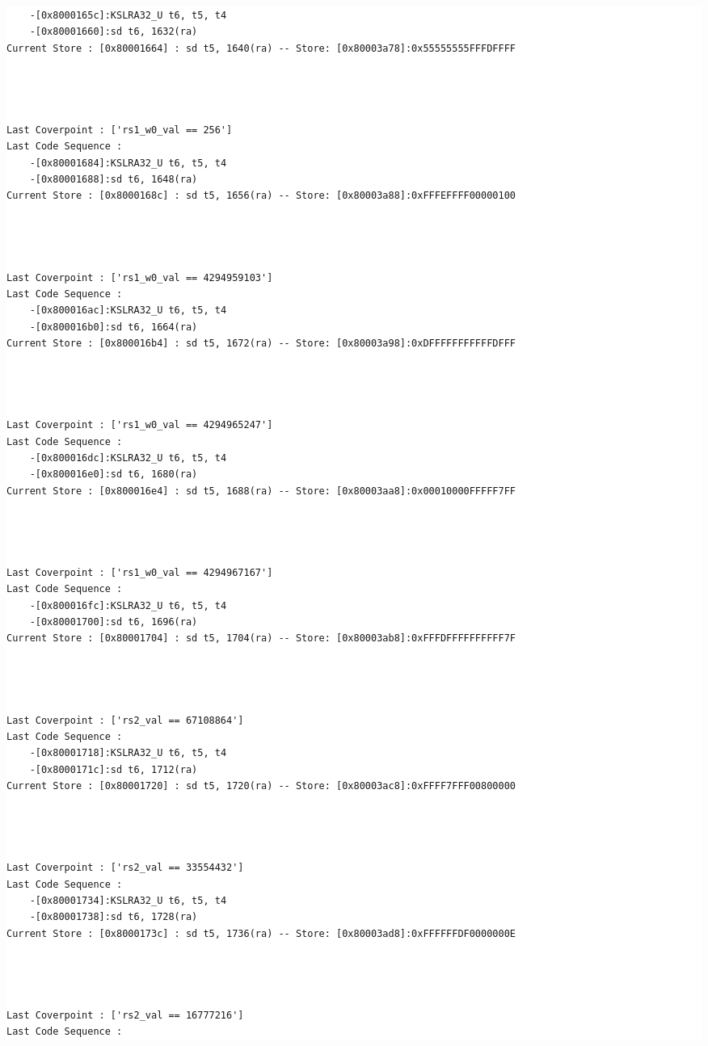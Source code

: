 ```
	-[0x8000165c]:KSLRA32_U t6, t5, t4
	-[0x80001660]:sd t6, 1632(ra)
Current Store : [0x80001664] : sd t5, 1640(ra) -- Store: [0x80003a78]:0x55555555FFFDFFFF




Last Coverpoint : ['rs1_w0_val == 256']
Last Code Sequence : 
	-[0x80001684]:KSLRA32_U t6, t5, t4
	-[0x80001688]:sd t6, 1648(ra)
Current Store : [0x8000168c] : sd t5, 1656(ra) -- Store: [0x80003a88]:0xFFFEFFFF00000100




Last Coverpoint : ['rs1_w0_val == 4294959103']
Last Code Sequence : 
	-[0x800016ac]:KSLRA32_U t6, t5, t4
	-[0x800016b0]:sd t6, 1664(ra)
Current Store : [0x800016b4] : sd t5, 1672(ra) -- Store: [0x80003a98]:0xDFFFFFFFFFFFDFFF




Last Coverpoint : ['rs1_w0_val == 4294965247']
Last Code Sequence : 
	-[0x800016dc]:KSLRA32_U t6, t5, t4
	-[0x800016e0]:sd t6, 1680(ra)
Current Store : [0x800016e4] : sd t5, 1688(ra) -- Store: [0x80003aa8]:0x00010000FFFFF7FF




Last Coverpoint : ['rs1_w0_val == 4294967167']
Last Code Sequence : 
	-[0x800016fc]:KSLRA32_U t6, t5, t4
	-[0x80001700]:sd t6, 1696(ra)
Current Store : [0x80001704] : sd t5, 1704(ra) -- Store: [0x80003ab8]:0xFFFDFFFFFFFFFF7F




Last Coverpoint : ['rs2_val == 67108864']
Last Code Sequence : 
	-[0x80001718]:KSLRA32_U t6, t5, t4
	-[0x8000171c]:sd t6, 1712(ra)
Current Store : [0x80001720] : sd t5, 1720(ra) -- Store: [0x80003ac8]:0xFFFF7FFF00800000




Last Coverpoint : ['rs2_val == 33554432']
Last Code Sequence : 
	-[0x80001734]:KSLRA32_U t6, t5, t4
	-[0x80001738]:sd t6, 1728(ra)
Current Store : [0x8000173c] : sd t5, 1736(ra) -- Store: [0x80003ad8]:0xFFFFFFDF0000000E




Last Coverpoint : ['rs2_val == 16777216']
Last Code Sequence : 
```